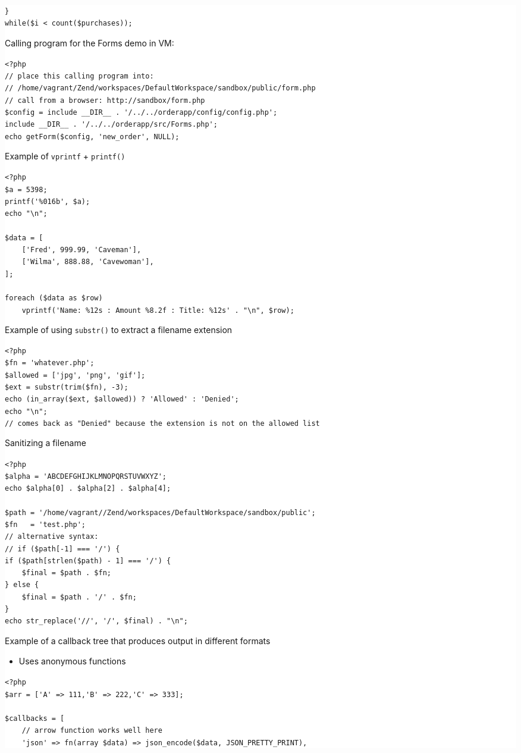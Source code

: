 ```
}
while($i < count($purchases));
```

Calling program for the Forms demo in VM:
```
<?php
// place this calling program into:
// /home/vagrant/Zend/workspaces/DefaultWorkspace/sandbox/public/form.php
// call from a browser: http://sandbox/form.php
$config = include __DIR__ . '/../../orderapp/config/config.php';
include __DIR__ . '/../../orderapp/src/Forms.php';
echo getForm($config, 'new_order', NULL);
```
Example of `vprintf` + `printf()`
```
<?php
$a = 5398;
printf('%016b', $a);
echo "\n";

$data =	[
	['Fred', 999.99, 'Caveman'],
	['Wilma', 888.88, 'Cavewoman'],
];

foreach ($data as $row)
	vprintf('Name: %12s : Amount %8.2f : Title: %12s' . "\n", $row);
```
Example of using `substr()` to extract a filename extension
```
<?php
$fn = 'whatever.php';
$allowed = ['jpg', 'png', 'gif'];
$ext = substr(trim($fn), -3);
echo (in_array($ext, $allowed)) ? 'Allowed' : 'Denied';
echo "\n";
// comes back as "Denied" because the extension is not on the allowed list
```
Sanitizing a filename
```
<?php
$alpha = 'ABCDEFGHIJKLMNOPQRSTUVWXYZ';
echo $alpha[0] . $alpha[2] . $alpha[4];

$path = '/home/vagrant//Zend/workspaces/DefaultWorkspace/sandbox/public';
$fn   = 'test.php';
// alternative syntax:
// if ($path[-1] === '/') {
if ($path[strlen($path) - 1] === '/') {
	$final = $path . $fn;
} else {
	$final = $path . '/' . $fn;
}
echo str_replace('//', '/', $final) . "\n";
```
Example of a callback tree that produces output in different formats
* Uses anonymous functions
```
<?php
$arr = ['A' => 111,'B' => 222,'C' => 333];

$callbacks = [
	// arrow function works well here
	'json' => fn(array $data) => json_encode($data, JSON_PRETTY_PRINT),
```